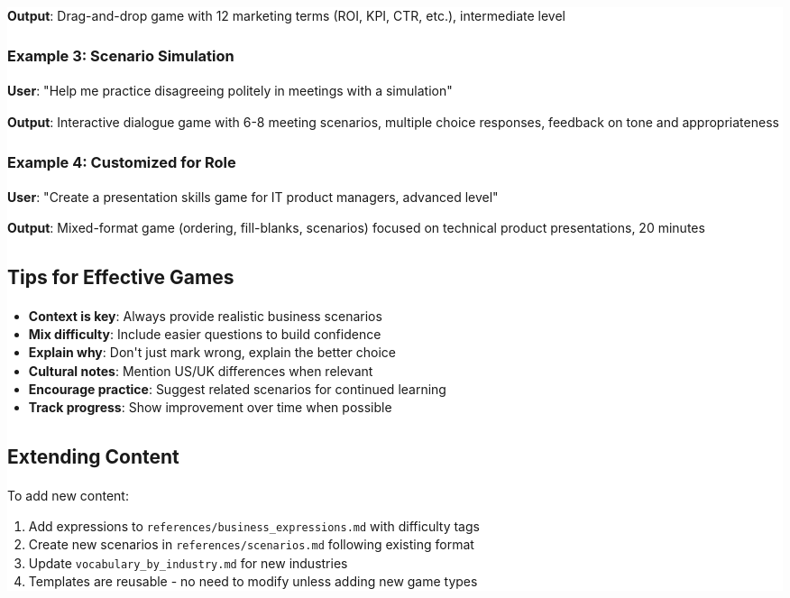 **Output**: Drag-and-drop game with 12 marketing terms (ROI, KPI, CTR, etc.), intermediate level

### Example 3: Scenario Simulation
**User**: "Help me practice disagreeing politely in meetings with a simulation"

**Output**: Interactive dialogue game with 6-8 meeting scenarios, multiple choice responses, feedback on tone and appropriateness

### Example 4: Customized for Role
**User**: "Create a presentation skills game for IT product managers, advanced level"

**Output**: Mixed-format game (ordering, fill-blanks, scenarios) focused on technical product presentations, 20 minutes

## Tips for Effective Games

- **Context is key**: Always provide realistic business scenarios
- **Mix difficulty**: Include easier questions to build confidence
- **Explain why**: Don't just mark wrong, explain the better choice
- **Cultural notes**: Mention US/UK differences when relevant
- **Encourage practice**: Suggest related scenarios for continued learning
- **Track progress**: Show improvement over time when possible

## Extending Content

To add new content:
1. Add expressions to `references/business_expressions.md` with difficulty tags
2. Create new scenarios in `references/scenarios.md` following existing format
3. Update `vocabulary_by_industry.md` for new industries
4. Templates are reusable - no need to modify unless adding new game types
